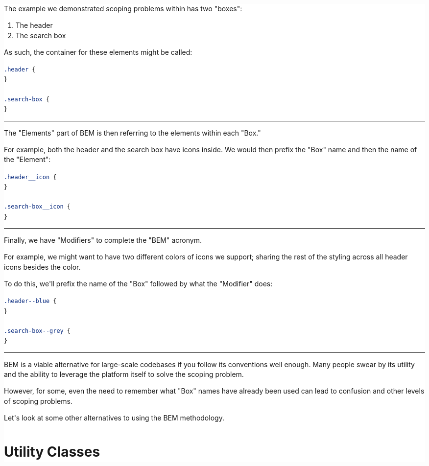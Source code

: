 The example we demonstrated scoping problems within has two "boxes":

1. The header
2. The search box

As such, the container for these elements might be called:

```css
.header {
}

.search-box {
}
```

---

The "Elements" part of BEM is then referring to the elements within each "Box."

For example, both the header and the search box have icons inside. We would then prefix the "Box" name and then the name of the "Element":

```css
.header__icon {
}

.search-box__icon {
}
```

---

Finally, we have "Modifiers" to complete the "BEM" acronym.

For example, we might want to have two different colors of icons we support; sharing the rest of the styling across all header icons besides the color.

To do this, we'll prefix the name of the "Box" followed by what the "Modifier" does:

```css
.header--blue {
}

.search-box--grey {
}
```

---

BEM is a viable alternative for large-scale codebases if you follow its conventions well enough. Many people swear by its utility and the ability to leverage the platform itself to solve the scoping problem.

However, for some, even the need to remember what "Box" names have already been used can lead to confusion and other levels of scoping problems.

Let's look at some other alternatives to using the BEM methodology.

# Utility Classes
